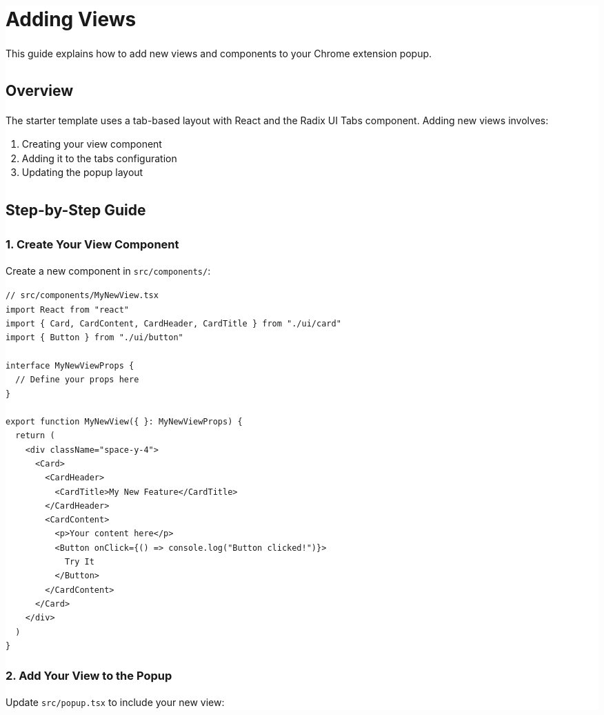 # Adding Views

This guide explains how to add new views and components to your Chrome extension popup.

## Overview

The starter template uses a tab-based layout with React and the Radix UI Tabs component. Adding new views involves:

1. Creating your view component
2. Adding it to the tabs configuration
3. Updating the popup layout

## Step-by-Step Guide

### 1. Create Your View Component

Create a new component in `src/components/`:

```tsx
// src/components/MyNewView.tsx
import React from "react"
import { Card, CardContent, CardHeader, CardTitle } from "./ui/card"
import { Button } from "./ui/button"

interface MyNewViewProps {
  // Define your props here
}

export function MyNewView({ }: MyNewViewProps) {
  return (
    <div className="space-y-4">
      <Card>
        <CardHeader>
          <CardTitle>My New Feature</CardTitle>
        </CardHeader>
        <CardContent>
          <p>Your content here</p>
          <Button onClick={() => console.log("Button clicked!")}>
            Try It
          </Button>
        </CardContent>
      </Card>
    </div>
  )
}
```

### 2. Add Your View to the Popup

Update `src/popup.tsx` to include your new view:
